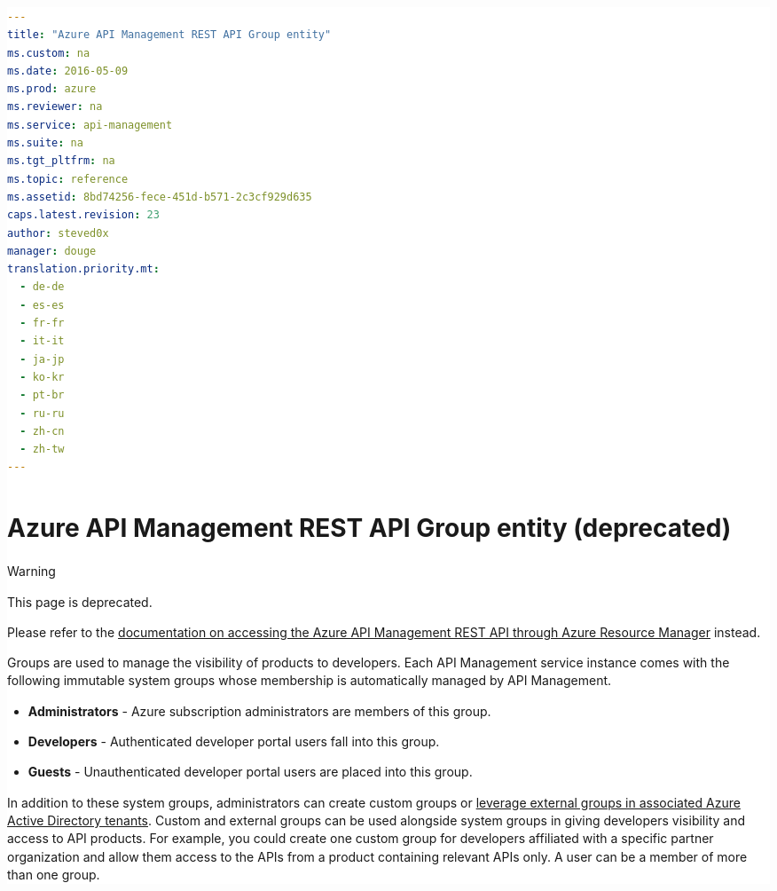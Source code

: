 ```yaml
---
title: "Azure API Management REST API Group entity"
ms.custom: na
ms.date: 2016-05-09
ms.prod: azure
ms.reviewer: na
ms.service: api-management
ms.suite: na
ms.tgt_pltfrm: na
ms.topic: reference
ms.assetid: 8bd74256-fece-451d-b571-2c3cf929d635
caps.latest.revision: 23
author: steved0x
manager: douge
translation.priority.mt: 
  - de-de
  - es-es
  - fr-fr
  - it-it
  - ja-jp
  - ko-kr
  - pt-br
  - ru-ru
  - zh-cn
  - zh-tw
---
```


# Azure API Management REST API Group entity (deprecated)

> [!WARNING]
> This page is deprecated.
>
> Please refer to the [documentation on accessing the Azure API Management REST API through Azure Resource Manager](https://docs.microsoft.com/en-us/rest/api/apimanagement/) instead.

Groups are used to manage the visibility of products to developers. Each API Management service instance comes with the following immutable system groups whose membership is automatically managed by API Management.  
  
-   **Administrators** - Azure subscription administrators are members of this group.  
  
-   **Developers** - Authenticated developer portal users fall into this group.  
  
-   **Guests** - Unauthenticated developer portal users are placed into this group.  
  
 In addition to these system groups, administrators can create custom groups or [leverage external groups in associated Azure Active Directory tenants](https://azure.microsoft.com/documentation/articles/api-management-howto-aad/#how-to-add-an-external-azure-active-directory-group). Custom and external groups can be used alongside system groups in giving developers visibility and access to API products. For example, you could create one custom group for developers affiliated with a specific partner organization and allow them access to the APIs from a product containing relevant APIs only. A user can be a member of more than one group.  
  